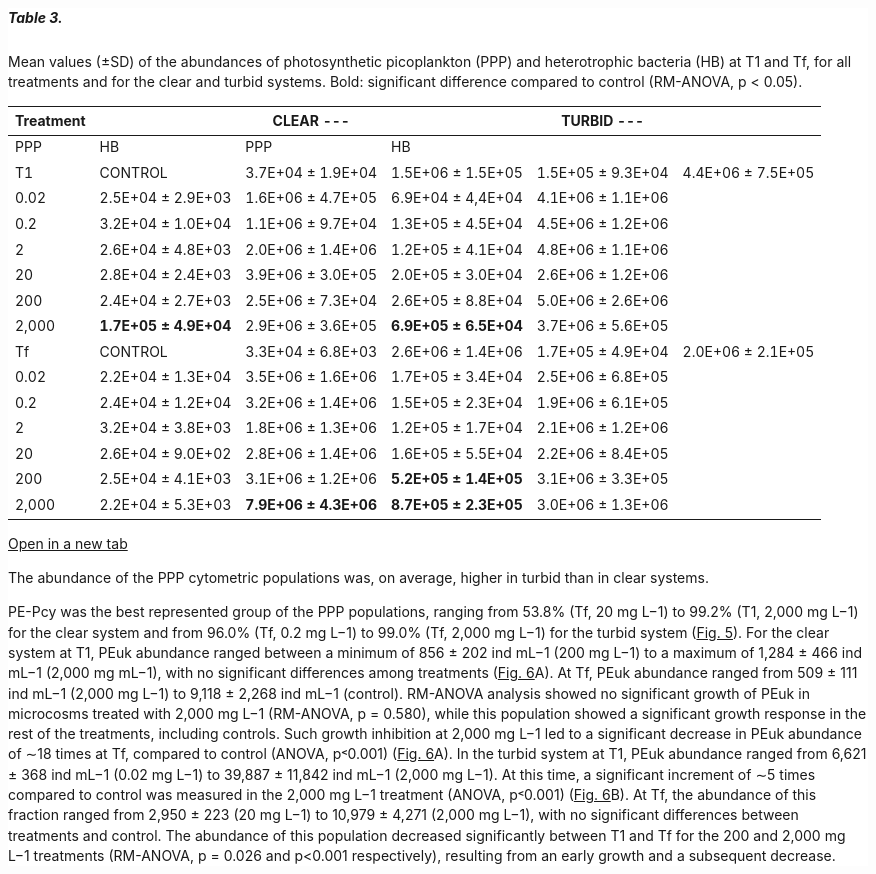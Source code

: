 ##### Table 3.

Mean values (±SD) of the abundances of photosynthetic picoplankton (PPP) and heterotrophic bacteria (HB) at T1 and Tf, for all treatments and for the clear and turbid systems. Bold: significant difference compared to control (RM-ANOVA, p < 0.05).

| Treatment | | CLEAR  --- | | TURBID  --- | |
| --- | --- | --- | --- | --- | --- |
| PPP | HB | PPP | HB |
| T1 | CONTROL | 3.7E+04 ± 1.9E+04 | 1.5E+06 ± 1.5E+05 | 1.5E+05 ± 9.3E+04 | 4.4E+06 ± 7.5E+05 |
| 0.02 | 2.5E+04 ± 2.9E+03 | 1.6E+06 ± 4.7E+05 | 6.9E+04 ± 4,4E+04 | 4.1E+06 ± 1.1E+06 |
| 0.2 | 3.2E+04 ± 1.0E+04 | 1.1E+06 ± 9.7E+04 | 1.3E+05 ± 4.5E+04 | 4.5E+06 ± 1.2E+06 |
| 2 | 2.6E+04 ± 4.8E+03 | 2.0E+06 ± 1.4E+06 | 1.2E+05 ± 4.1E+04 | 4.8E+06 ± 1.1E+06 |
| 20 | 2.8E+04 ± 2.4E+03 | 3.9E+06 ± 3.0E+05 | 2.0E+05 ± 3.0E+04 | 2.6E+06 ± 1.2E+06 |
| 200 | 2.4E+04 ± 2.7E+03 | 2.5E+06 ± 7.3E+04 | 2.6E+05 ± 8.8E+04 | 5.0E+06 ± 2.6E+06 |
| 2,000 | **1.7E+05 ± 4.9E+04** | 2.9E+06 ± 3.6E+05 | **6.9E+05 ± 6.5E+04** | 3.7E+06 ± 5.6E+05 |
| Tf | CONTROL | 3.3E+04 ± 6.8E+03 | 2.6E+06 ± 1.4E+06 | 1.7E+05 ± 4.9E+04 | 2.0E+06 ± 2.1E+05 |
| 0.02 | 2.2E+04 ± 1.3E+04 | 3.5E+06 ± 1.6E+06 | 1.7E+05 ± 3.4E+04 | 2.5E+06 ± 6.8E+05 |
| 0.2 | 2.4E+04 ± 1.2E+04 | 3.2E+06 ± 1.4E+06 | 1.5E+05 ± 2.3E+04 | 1.9E+06 ± 6.1E+05 |
| 2 | 3.2E+04 ± 3.8E+03 | 1.8E+06 ± 1.3E+06 | 1.2E+05 ± 1.7E+04 | 2.1E+06 ± 1.2E+06 |
| 20 | 2.6E+04 ± 9.0E+02 | 2.8E+06 ± 1.4E+06 | 1.6E+05 ± 5.5E+04 | 2.2E+06 ± 8.4E+05 |
| 200 | 2.5E+04 ± 4.1E+03 | 3.1E+06 ± 1.2E+06 | **5.2E+05 ± 1.4E+05** | 3.1E+06 ± 3.3E+05 |
| 2,000 | 2.2E+04 ± 5.3E+03 | **7.9E+06 ± 4.3E+06** | **8.7E+05 ± 2.3E+05** | 3.0E+06 ± 1.3E+06 |

[Open in a new tab](table/tbl3/)

The abundance of the PPP cytometric populations was, on average, higher in turbid than in clear systems.

PE-Pcy was the best represented group of the PPP populations, ranging from 53.8% (Tf, 20 mg L−1) to 99.2% (T1, 2,000 mg L−1) for the clear system and from 96.0% (Tf, 0.2 mg L−1) to 99.0% (Tf, 2,000 mg L−1) for the turbid system ([Fig. 5](#fig5)). For the clear system at T1, PEuk abundance ranged between a minimum of 856 ± 202 ind mL−1 (200 mg L−1) to a maximum of 1,284 ± 466 ind mL−1 (2,000 mg mL−1), with no significant differences among treatments ([Fig. 6](#fig6)A). At Tf, PEuk abundance ranged from 509 ± 111 ind mL−1 (2,000 mg L−1) to 9,118 ± 2,268 ind mL−1 (control). RM-ANOVA analysis showed no significant growth of PEuk in microcosms treated with 2,000 mg L−1 (RM-ANOVA, p = 0.580), while this population showed a significant growth response in the rest of the treatments, including controls. Such growth inhibition at 2,000 mg L−1 led to a significant decrease in PEuk abundance of ∼18 times at Tf, compared to control (ANOVA, p˂0.001) ([Fig. 6](#fig6)A). In the turbid system at T1, PEuk abundance ranged from 6,621 ± 368 ind mL−1 (0.02 mg L−1) to 39,887 ± 11,842 ind mL−1 (2,000 mg L−1). At this time, a significant increment of ∼5 times compared to control was measured in the 2,000 mg L−1 treatment (ANOVA, p˂0.001) ([Fig. 6](#fig6)B). At Tf, the abundance of this fraction ranged from 2,950 ± 223 (20 mg L−1) to 10,979 ± 4,271 (2,000 mg L−1), with no significant differences between treatments and control. The abundance of this population decreased significantly between T1 and Tf for the 200 and 2,000 mg L−1 treatments (RM-ANOVA, p = 0.026 and p<0.001 respectively), resulting from an early growth and a subsequent decrease.
